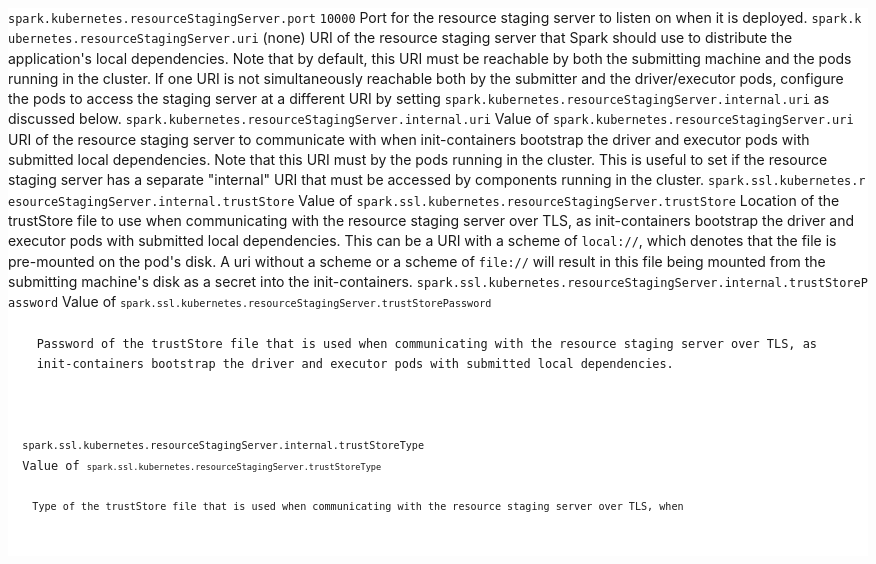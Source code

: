 <tr>
  <td><code>spark.kubernetes.resourceStagingServer.port</code></td>
  <td><code>10000</code></td>
  <td>
    Port for the resource staging server to listen on when it is deployed.
  </td>
</tr>
<tr>
  <td><code>spark.kubernetes.resourceStagingServer.uri</code></td>
  <td>(none)</td>
  <td>
    URI of the resource staging server that Spark should use to distribute the application's local dependencies. Note
    that by default, this URI must be reachable by both the submitting machine and the pods running in the cluster. If
    one URI is not simultaneously reachable both by the submitter and the driver/executor pods, configure the pods to
    access the staging server at a different URI by setting
    <code>spark.kubernetes.resourceStagingServer.internal.uri</code> as discussed below.
  </td>
</tr>
<tr>
  <td><code>spark.kubernetes.resourceStagingServer.internal.uri</code></td>
  <td>Value of <code>spark.kubernetes.resourceStagingServer.uri</code></td>
  <td>
    URI of the resource staging server to communicate with when init-containers bootstrap the driver and executor pods
    with submitted local dependencies. Note that this URI must by the pods running in the cluster. This is useful to
    set if the resource staging server has a separate "internal" URI that must be accessed by components running in the
    cluster.
  </td>
</tr>
<tr>
  <td><code>spark.ssl.kubernetes.resourceStagingServer.internal.trustStore</code></td>
  <td>Value of <code>spark.ssl.kubernetes.resourceStagingServer.trustStore</code></td>
  <td>
    Location of the trustStore file to use when communicating with the resource staging server over TLS, as
    init-containers bootstrap the driver and executor pods with submitted local dependencies. This can be a URI with a
    scheme of <code>local://</code>, which denotes that the file is pre-mounted on the pod's disk. A uri without a
    scheme or a scheme of <code>file://</code> will result in this file being mounted from the submitting machine's
    disk as a secret into the init-containers.
  </td>
</tr>
<tr>
  <td><code>spark.ssl.kubernetes.resourceStagingServer.internal.trustStorePassword</code></td>
  <td>Value of <code><code>spark.ssl.kubernetes.resourceStagingServer.trustStorePassword</code></td>
  <td>
    Password of the trustStore file that is used when communicating with the resource staging server over TLS, as
    init-containers bootstrap the driver and executor pods with submitted local dependencies.
  </td>
</tr>
<tr>
  <td><code>spark.ssl.kubernetes.resourceStagingServer.internal.trustStoreType</code></td>
  <td>Value of <code><code>spark.ssl.kubernetes.resourceStagingServer.trustStoreType</code></td>
  <td>
    Type of the trustStore file that is used when communicating with the resource staging server over TLS, when